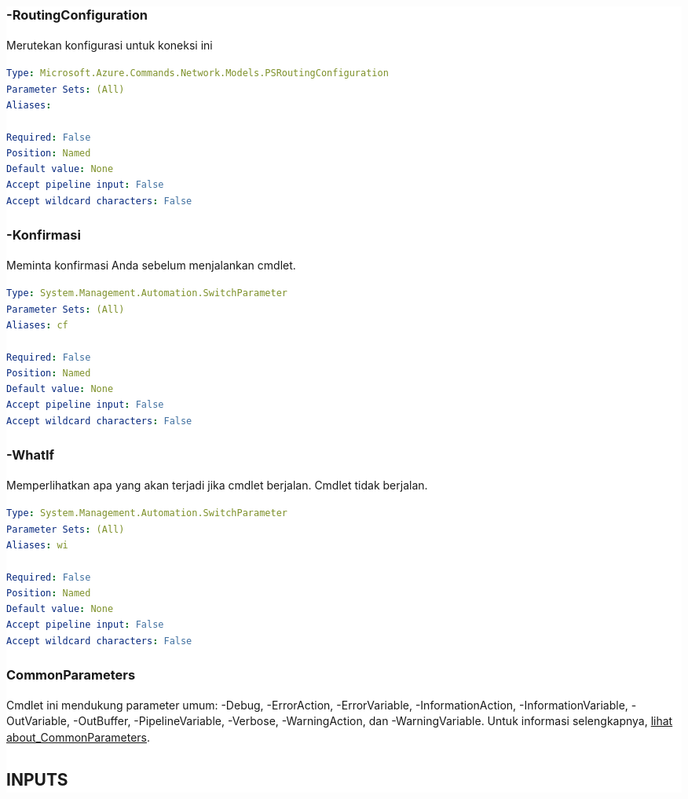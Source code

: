 ### -RoutingConfiguration
Merutekan konfigurasi untuk koneksi ini

```yaml
Type: Microsoft.Azure.Commands.Network.Models.PSRoutingConfiguration
Parameter Sets: (All)
Aliases:

Required: False
Position: Named
Default value: None
Accept pipeline input: False
Accept wildcard characters: False
```

### -Konfirmasi
Meminta konfirmasi Anda sebelum menjalankan cmdlet.

```yaml
Type: System.Management.Automation.SwitchParameter
Parameter Sets: (All)
Aliases: cf

Required: False
Position: Named
Default value: None
Accept pipeline input: False
Accept wildcard characters: False
```

### -WhatIf
Memperlihatkan apa yang akan terjadi jika cmdlet berjalan.
Cmdlet tidak berjalan.

```yaml
Type: System.Management.Automation.SwitchParameter
Parameter Sets: (All)
Aliases: wi

Required: False
Position: Named
Default value: None
Accept pipeline input: False
Accept wildcard characters: False
```

### CommonParameters
Cmdlet ini mendukung parameter umum: -Debug, -ErrorAction, -ErrorVariable, -InformationAction, -InformationVariable, -OutVariable, -OutBuffer, -PipelineVariable, -Verbose, -WarningAction, dan -WarningVariable. Untuk informasi selengkapnya, [lihat about_CommonParameters](http://go.microsoft.com/fwlink/?LinkID=113216).

## INPUTS
